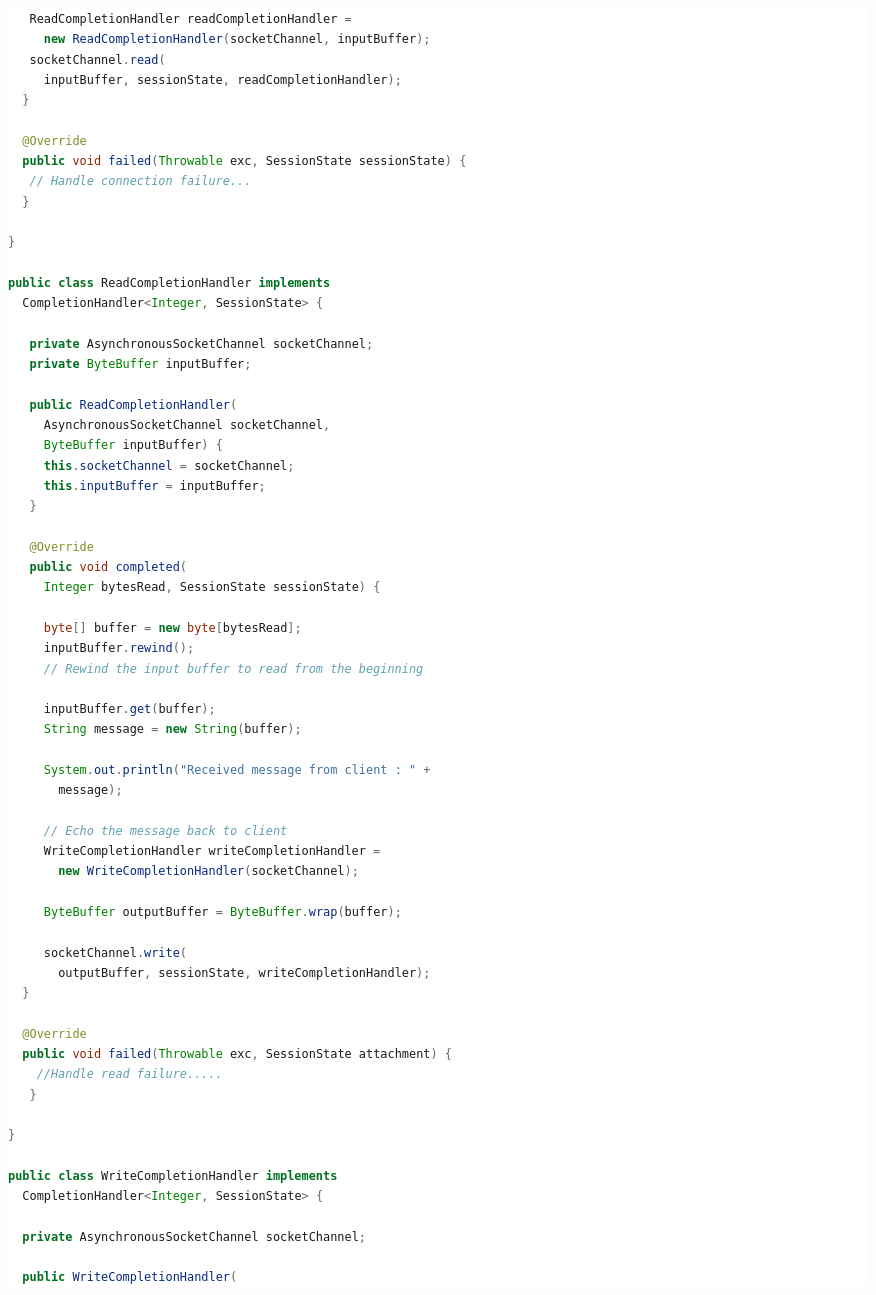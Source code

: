```java
   ReadCompletionHandler readCompletionHandler =
     new ReadCompletionHandler(socketChannel, inputBuffer);
   socketChannel.read(
     inputBuffer, sessionState, readCompletionHandler);
  }
 
  @Override
  public void failed(Throwable exc, SessionState sessionState) {
   // Handle connection failure...
  }
 
}
 
public class ReadCompletionHandler implements
  CompletionHandler<Integer, SessionState> {
 
   private AsynchronousSocketChannel socketChannel;
   private ByteBuffer inputBuffer;
 
   public ReadCompletionHandler(
     AsynchronousSocketChannel socketChannel,
     ByteBuffer inputBuffer) {
     this.socketChannel = socketChannel;
     this.inputBuffer = inputBuffer;
   }
 
   @Override
   public void completed(
     Integer bytesRead, SessionState sessionState) {
 
     byte[] buffer = new byte[bytesRead];
     inputBuffer.rewind();
     // Rewind the input buffer to read from the beginning
 
     inputBuffer.get(buffer);
     String message = new String(buffer);
 
     System.out.println("Received message from client : " +
       message);
 
     // Echo the message back to client
     WriteCompletionHandler writeCompletionHandler =
       new WriteCompletionHandler(socketChannel);
 
     ByteBuffer outputBuffer = ByteBuffer.wrap(buffer);
 
     socketChannel.write(
       outputBuffer, sessionState, writeCompletionHandler);
  }
 
  @Override
  public void failed(Throwable exc, SessionState attachment) {
    //Handle read failure.....
   }
 
}
 
public class WriteCompletionHandler implements
  CompletionHandler<Integer, SessionState> {
 
  private AsynchronousSocketChannel socketChannel;
 
  public WriteCompletionHandler(
```